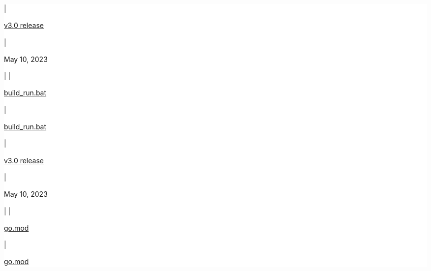



 | 

[v3.0 release](https://github.com/kgretzky/evilginx2/commit/1ac3d1027106fb49a416c85756f205567d541824 "v3.0 release")



 | 

May 10, 2023

 |
| 

[build\_run.bat](https://github.com/kgretzky/evilginx2/blob/master/build_run.bat "build_run.bat")







 | 

[build\_run.bat](https://github.com/kgretzky/evilginx2/blob/master/build_run.bat "build_run.bat")







 | 

[v3.0 release](https://github.com/kgretzky/evilginx2/commit/1ac3d1027106fb49a416c85756f205567d541824 "v3.0 release")



 | 

May 10, 2023

 |
| 

[go.mod](https://github.com/kgretzky/evilginx2/blob/master/go.mod "go.mod")







 | 

[go.mod](https://github.com/kgretzky/evilginx2/blob/master/go.mod "go.mod")

